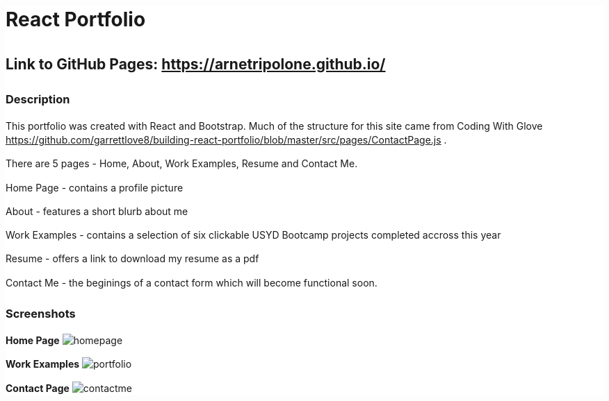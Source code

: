 # React Portfolio

## Link to GitHub Pages: https://arnetripolone.github.io/ 

### Description

This portfolio was created with React and Bootstrap. Much of the structure for this site came from Coding With Glove https://github.com/garrettlove8/building-react-portfolio/blob/master/src/pages/ContactPage.js . 

There are 5 pages - Home, About, Work Examples, Resume and Contact Me. 

Home Page - contains a profile picture

About - features a short blurb about me

Work Examples - contains a selection of six clickable USYD Bootcamp projects completed accross this year

Resume - offers a link to download my resume as a pdf

Contact Me - the beginings of a contact form which will become functional soon.
  
  ### Screenshots
  
**Home Page**
  <img width="1427" alt="homepage" src="https://user-images.githubusercontent.com/80560749/137614180-92530846-16be-466b-bb99-3d2c20fcec84.png">
  
**Work Examples**
  <img width="1433" alt="portfolio" src="https://user-images.githubusercontent.com/80560749/137614187-dc772630-6eec-41fb-9be2-655570bb8822.png">
  
**Contact Page**
  <img width="1434" alt="contactme" src="https://user-images.githubusercontent.com/80560749/137614193-8d17a7fb-82f5-40c3-ab10-3f7c735efa21.png">



